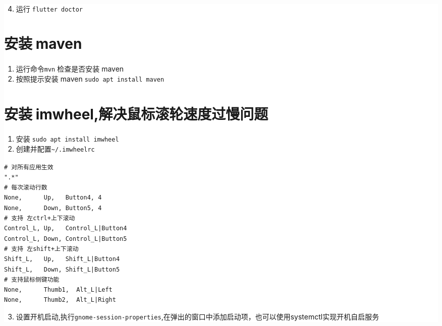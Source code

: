 4. 运行 `flutter doctor`


# 安装 maven
1. 运行命令`mvn` 检查是否安装 maven
2. 按照提示安装 maven `sudo apt install maven`



# 安装 imwheel,解决鼠标滚轮速度过慢问题
1. 安装 `sudo apt install imwheel`
2. 创建并配置`~/.imwheelrc`  
```
# 对所有应用生效
".*"
# 每次滚动行数
None,      Up,   Button4, 4
None,      Down, Button5, 4
# 支持 左ctrl+上下滚动
Control_L, Up,   Control_L|Button4
Control_L, Down, Control_L|Button5
# 支持 左shift+上下滚动
Shift_L,   Up,   Shift_L|Button4
Shift_L,   Down, Shift_L|Button5
# 支持鼠标侧键功能
None,      Thumb1,  Alt_L|Left
None,      Thumb2,  Alt_L|Right
```
3. 设置开机启动,执行`gnome-session-properties`,在弹出的窗口中添加启动项，也可以使用systemctl实现开机自启服务
